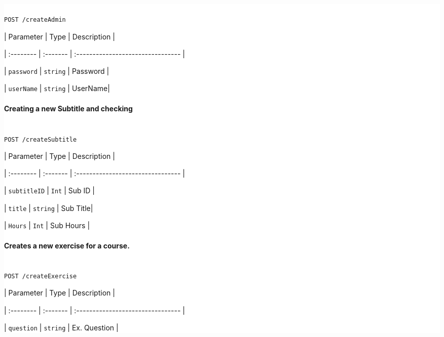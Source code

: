   

```http

POST /createAdmin

```

  

| Parameter | Type | Description |

| :-------- | :------- | :-------------------------------- |

| `password` | `string` | Password |

| `userName` | `string` | UserName|

  
  

#### Creating a new Subtitle and checking

  

```http

POST /createSubtitle

```

  

| Parameter | Type | Description |

| :-------- | :------- | :-------------------------------- |

| `subtitleID` | `Int` | Sub ID |

| `title` | `string` | Sub Title|

| `Hours` | `Int` | Sub Hours |

  
  
  

#### Creates a new exercise for a course.

  

```http

POST /createExercise

```

  

| Parameter | Type | Description |

| :-------- | :------- | :-------------------------------- |

| `question` | `string` | Ex. Question |
